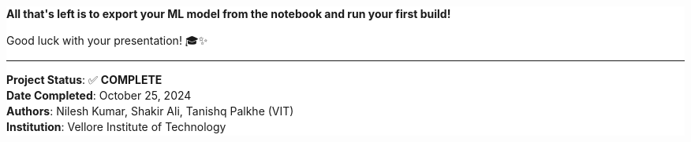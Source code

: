 **All that's left is to export your ML model from the notebook and run your first build!**

Good luck with your presentation! 🎓✨

---

**Project Status**: ✅ **COMPLETE**  
**Date Completed**: October 25, 2024  
**Authors**: Nilesh Kumar, Shakir Ali, Tanishq Palkhe (VIT)  
**Institution**: Vellore Institute of Technology
